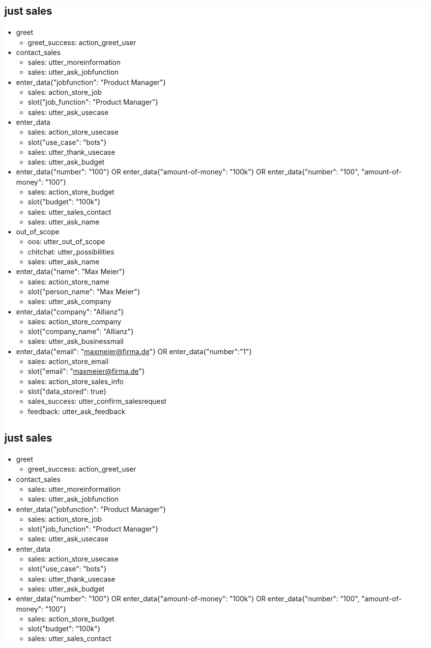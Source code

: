 

## just sales
* greet
    - greet_success: action_greet_user
* contact_sales
    - sales: utter_moreinformation
    - sales: utter_ask_jobfunction
* enter_data{"jobfunction": "Product Manager"}
    - sales: action_store_job
    - slot{"job_function": "Product Manager"}
    - sales: utter_ask_usecase
* enter_data    
    - sales: action_store_usecase
    - slot{"use_case": "bots"}
    - sales: utter_thank_usecase
    - sales: utter_ask_budget
* enter_data{"number": "100"} OR enter_data{"amount-of-money": "100k"} OR enter_data{"number": "100", "amount-of-money": "100"}
    - sales: action_store_budget
    - slot{"budget": "100k"}
    - sales: utter_sales_contact
    - sales: utter_ask_name
* out_of_scope
    - oos: utter_out_of_scope
    - chitchat: utter_possibilities
    - sales: utter_ask_name
* enter_data{"name": "Max Meier"}
    - sales: action_store_name
    - slot{"person_name": "Max Meier"}
    - sales: utter_ask_company
* enter_data{"company": "Allianz"}
    - sales: action_store_company
    - slot{"company_name": "Allianz"}
    - sales: utter_ask_businessmail
* enter_data{"email": "maxmeier@firma.de"} OR enter_data{"number":"1"}
    - sales: action_store_email
    - slot{"email": "maxmeier@firma.de"}
    - sales: action_store_sales_info
    - slot{"data_stored": true}
    - sales_success: utter_confirm_salesrequest
    - feedback: utter_ask_feedback

## just sales
* greet
    - greet_success: action_greet_user
* contact_sales
    - sales: utter_moreinformation
    - sales: utter_ask_jobfunction
* enter_data{"jobfunction": "Product Manager"}
    - sales: action_store_job
    - slot{"job_function": "Product Manager"}
    - sales: utter_ask_usecase
* enter_data    
    - sales: action_store_usecase
    - slot{"use_case": "bots"}
    - sales: utter_thank_usecase
    - sales: utter_ask_budget
* enter_data{"number": "100"} OR enter_data{"amount-of-money": "100k"} OR enter_data{"number": "100", "amount-of-money": "100"}
    - sales: action_store_budget
    - slot{"budget": "100k"}
    - sales: utter_sales_contact